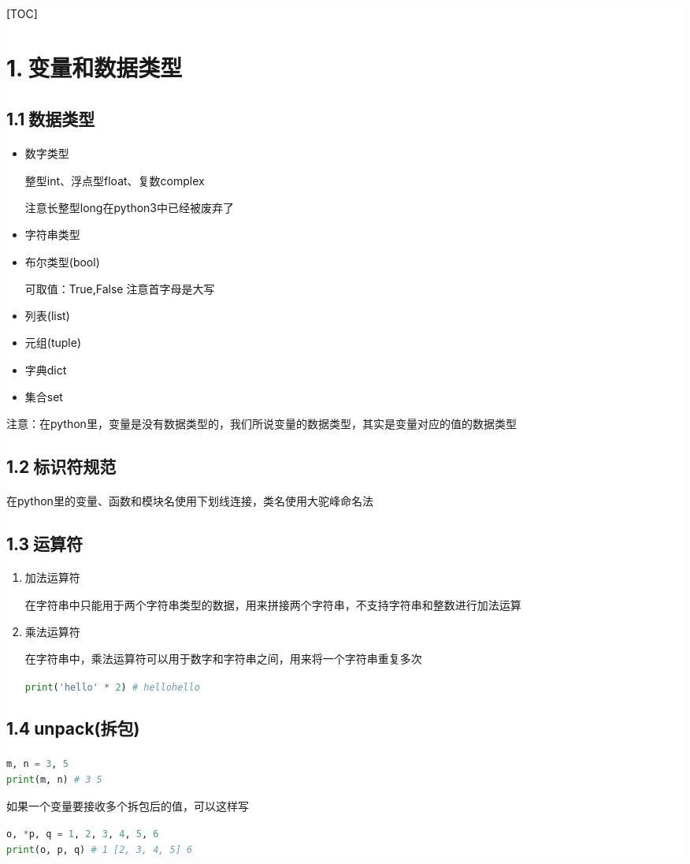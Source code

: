 [TOC]

# 1. 变量和数据类型

## 1.1 数据类型

+ 数字类型

  整型int、浮点型float、复数complex

  注意长整型long在python3中已经被废弃了

+ 字符串类型

+ 布尔类型(bool)

  可取值：True,False   注意首字母是大写

+ 列表(list)

+ 元组(tuple)

+ 字典dict

+ 集合set

注意：在python里，变量是没有数据类型的，我们所说变量的数据类型，其实是变量对应的值的数据类型

## 1.2 标识符规范

在python里的变量、函数和模块名使用下划线连接，类名使用大驼峰命名法

## 1.3 运算符

1. 加法运算符

   在字符串中只能用于两个字符串类型的数据，用来拼接两个字符串，不支持字符串和整数进行加法运算

2. 乘法运算符

   在字符串中，乘法运算符可以用于数字和字符串之间，用来将一个字符串重复多次

   ```python
   print('hello' * 2) # hellohello
   ```

## 1.4 unpack(拆包)

```python
m, n = 3, 5
print(m, n) # 3 5
```

如果一个变量要接收多个拆包后的值，可以这样写

```python
o, *p, q = 1, 2, 3, 4, 5, 6
print(o, p, q) # 1 [2, 3, 4, 5] 6
```

